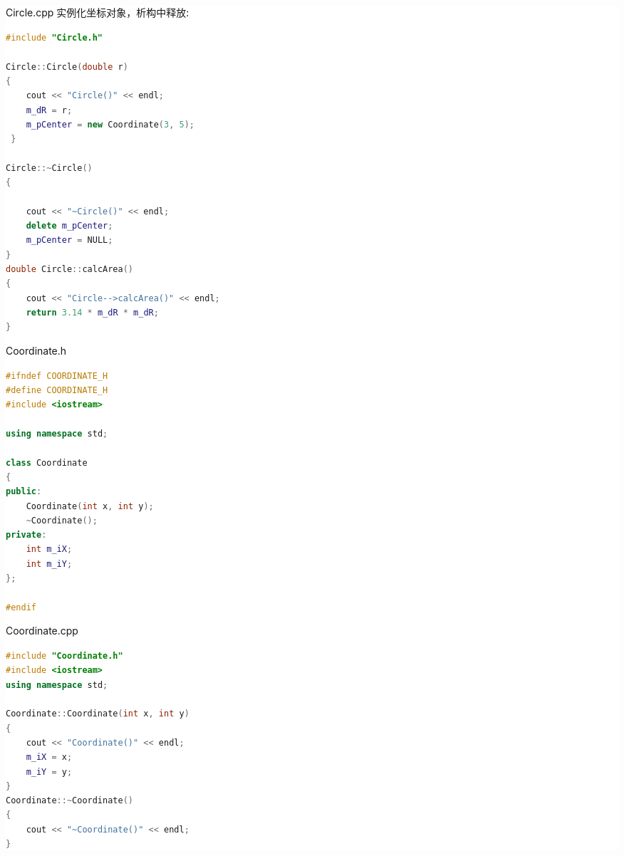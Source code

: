 
Circle.cpp 实例化坐标对象，析构中释放:

```c++
#include "Circle.h"

Circle::Circle(double r)
{
	cout << "Circle()" << endl;
	m_dR = r;
	m_pCenter = new Coordinate(3, 5);
 }

Circle::~Circle()
{

	cout << "~Circle()" << endl;
	delete m_pCenter;
	m_pCenter = NULL;
}
double Circle::calcArea()
{
	cout << "Circle-->calcArea()" << endl;
	return 3.14 * m_dR * m_dR;
}
```

Coordinate.h

```c++
#ifndef COORDINATE_H
#define COORDINATE_H
#include <iostream>

using namespace std;

class Coordinate
{
public:
	Coordinate(int x, int y);
	~Coordinate();
private:
	int m_iX;
	int m_iY;
};

#endif
```

Coordinate.cpp

```c++
#include "Coordinate.h"
#include <iostream>
using namespace std;

Coordinate::Coordinate(int x, int y)
{
	cout << "Coordinate()" << endl;
	m_iX = x;
	m_iY = y;
}
Coordinate::~Coordinate()
{
	cout << "~Coordinate()" << endl;
}
```

